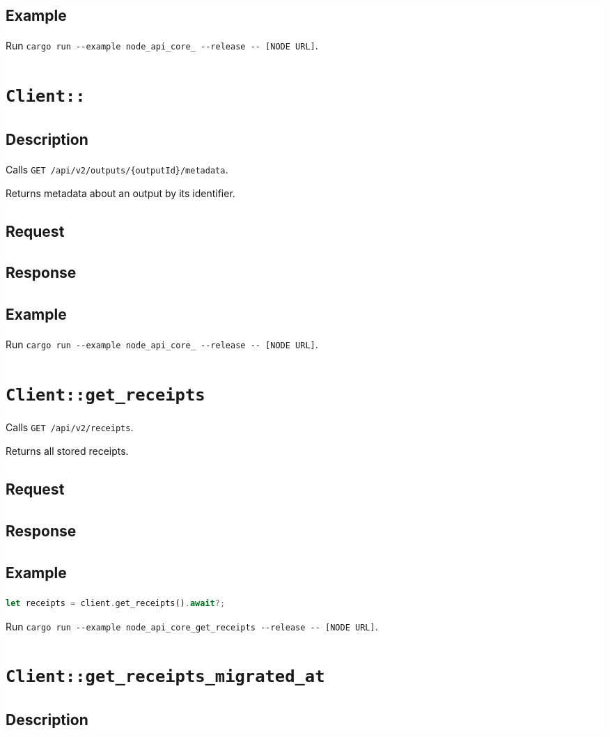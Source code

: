 ## Example

```rust
```

Run `cargo run --example node_api_core_ --release -- [NODE URL]`.

# `Client::`

## Description

Calls `GET /api/v2/outputs/{outputId}/metadata`.

Returns metadata about an output by its identifier.

## Request

## Response

## Example

```rust
```

Run `cargo run --example node_api_core_ --release -- [NODE URL]`.

# `Client::get_receipts`

Calls `GET /api/v2/receipts`.

Returns all stored receipts.

## Request

## Response

## Example

```rust
let receipts = client.get_receipts().await?;
```

Run `cargo run --example node_api_core_get_receipts --release -- [NODE URL]`.

# `Client::get_receipts_migrated_at`

## Description
